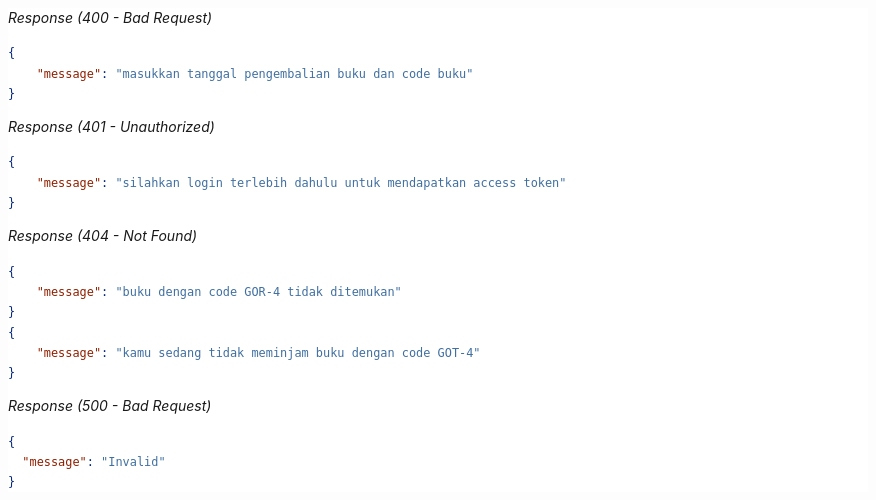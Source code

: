 _Response (400 - Bad Request)_

```json
{
    "message": "masukkan tanggal pengembalian buku dan code buku"
}
```

_Response (401 - Unauthorized)_

```json
{
    "message": "silahkan login terlebih dahulu untuk mendapatkan access token"
}
```

_Response (404 - Not Found)_

```json
{
    "message": "buku dengan code GOR-4 tidak ditemukan"
}
{
    "message": "kamu sedang tidak meminjam buku dengan code GOT-4"
}

```

_Response (500 - Bad Request)_

```json
{
  "message": "Invalid"
}
```